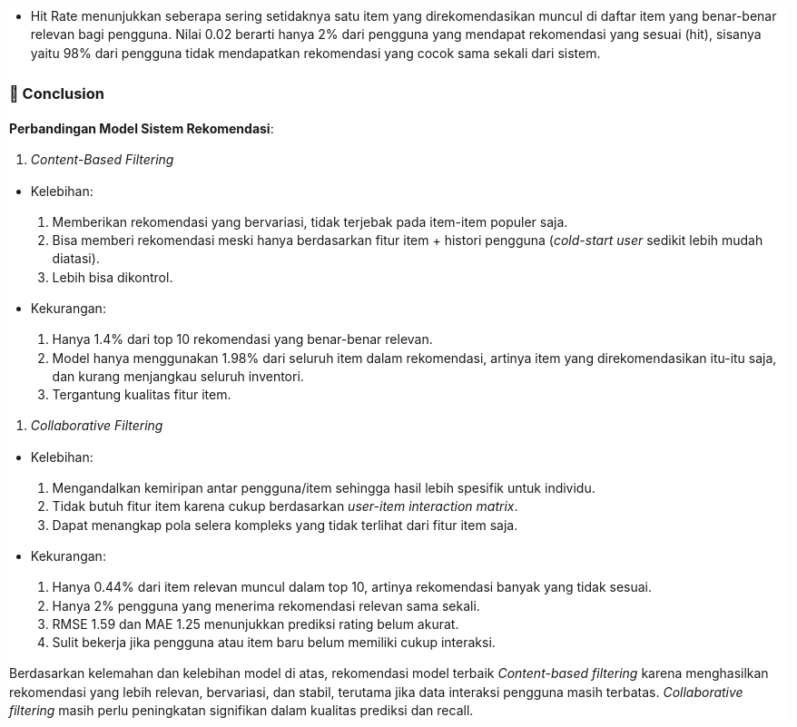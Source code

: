 - Hit Rate menunjukkan seberapa sering setidaknya satu item yang direkomendasikan muncul di daftar item yang benar-benar relevan bagi pengguna. Nilai 0.02 berarti hanya 2% dari pengguna yang mendapat rekomendasi yang sesuai (hit), sisanya yaitu 98% dari pengguna tidak mendapatkan rekomendasi yang cocok sama sekali dari sistem.

### 📌 Conclusion

**Perbandingan Model Sistem Rekomendasi**:
1. *Content-Based Filtering*

  - Kelebihan:
    1.  Memberikan rekomendasi yang bervariasi, tidak terjebak pada item-item populer saja.
    2. Bisa memberi rekomendasi meski hanya berdasarkan fitur item + histori pengguna (*cold-start user* sedikit lebih mudah diatasi).
    3. Lebih bisa dikontrol.

  - Kekurangan:
    1.  Hanya 1.4% dari top 10 rekomendasi yang benar-benar relevan.
    2. Model hanya menggunakan 1.98% dari seluruh item dalam rekomendasi, artinya item yang direkomendasikan itu-itu saja, dan kurang menjangkau seluruh inventori.
    3. Tergantung kualitas fitur item.

1. *Collaborative Filtering*

  - Kelebihan:
    1.  Mengandalkan kemiripan antar pengguna/item sehingga hasil lebih spesifik untuk individu.
    2. Tidak butuh fitur item karena cukup berdasarkan *user-item interaction matrix*.
    3. Dapat menangkap pola selera kompleks yang tidak terlihat dari fitur item saja.

  - Kekurangan:
    1.   Hanya 0.44% dari item relevan muncul dalam top 10, artinya rekomendasi banyak yang tidak sesuai.
    2. Hanya 2% pengguna yang menerima rekomendasi relevan sama sekali.
    3. RMSE 1.59 dan MAE 1.25 menunjukkan prediksi rating belum akurat.
    4. Sulit bekerja jika pengguna atau item baru belum memiliki cukup interaksi.

Berdasarkan kelemahan dan kelebihan model di atas, rekomendasi model terbaik *Content-based filtering* karena menghasilkan rekomendasi yang lebih relevan, bervariasi, dan stabil, terutama jika data interaksi pengguna masih terbatas. *Collaborative filtering* masih perlu peningkatan signifikan dalam kualitas prediksi dan recall.
